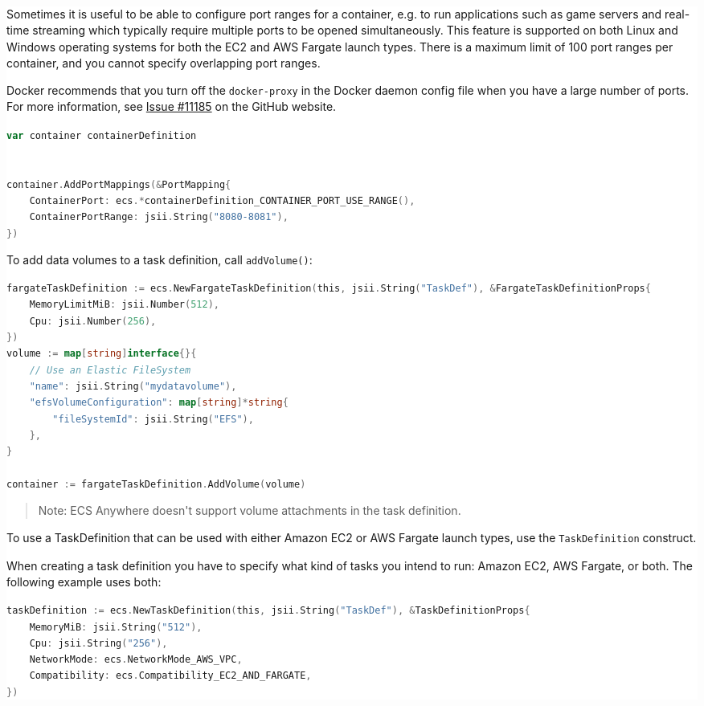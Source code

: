 Sometimes it is useful to be able to configure port ranges for a container, e.g. to run applications such as game servers
and real-time streaming which typically require multiple ports to be opened simultaneously. This feature is supported on
both Linux and Windows operating systems for both the EC2 and AWS Fargate launch types. There is a maximum limit of 100
port ranges per container, and you cannot specify overlapping port ranges.

Docker recommends that you turn off the `docker-proxy` in the Docker daemon config file when you have a large number of ports.
For more information, see [Issue #11185](https://github.com/moby/moby/issues/11185) on the GitHub website.

```go
var container containerDefinition


container.AddPortMappings(&PortMapping{
	ContainerPort: ecs.*containerDefinition_CONTAINER_PORT_USE_RANGE(),
	ContainerPortRange: jsii.String("8080-8081"),
})
```

To add data volumes to a task definition, call `addVolume()`:

```go
fargateTaskDefinition := ecs.NewFargateTaskDefinition(this, jsii.String("TaskDef"), &FargateTaskDefinitionProps{
	MemoryLimitMiB: jsii.Number(512),
	Cpu: jsii.Number(256),
})
volume := map[string]interface{}{
	// Use an Elastic FileSystem
	"name": jsii.String("mydatavolume"),
	"efsVolumeConfiguration": map[string]*string{
		"fileSystemId": jsii.String("EFS"),
	},
}

container := fargateTaskDefinition.AddVolume(volume)
```

> Note: ECS Anywhere doesn't support volume attachments in the task definition.

To use a TaskDefinition that can be used with either Amazon EC2 or
AWS Fargate launch types, use the `TaskDefinition` construct.

When creating a task definition you have to specify what kind of
tasks you intend to run: Amazon EC2, AWS Fargate, or both.
The following example uses both:

```go
taskDefinition := ecs.NewTaskDefinition(this, jsii.String("TaskDef"), &TaskDefinitionProps{
	MemoryMiB: jsii.String("512"),
	Cpu: jsii.String("256"),
	NetworkMode: ecs.NetworkMode_AWS_VPC,
	Compatibility: ecs.Compatibility_EC2_AND_FARGATE,
})
```
